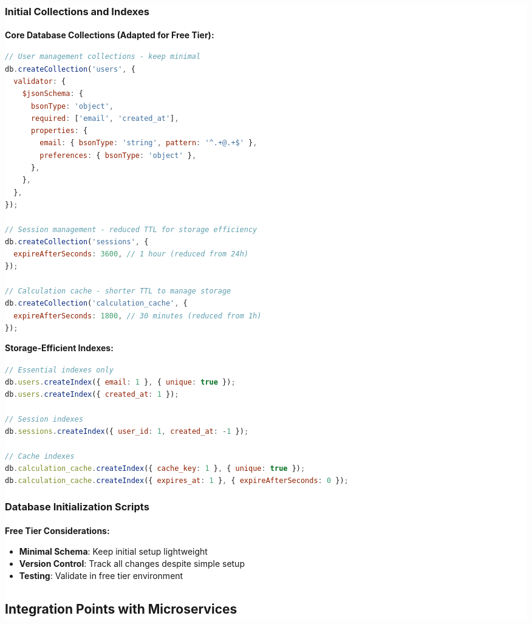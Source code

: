 ### Initial Collections and Indexes

**Core Database Collections (Adapted for Free Tier):**

```javascript
// User management collections - keep minimal
db.createCollection('users', {
  validator: {
    $jsonSchema: {
      bsonType: 'object',
      required: ['email', 'created_at'],
      properties: {
        email: { bsonType: 'string', pattern: '^.+@.+$' },
        preferences: { bsonType: 'object' },
      },
    },
  },
});

// Session management - reduced TTL for storage efficiency
db.createCollection('sessions', {
  expireAfterSeconds: 3600, // 1 hour (reduced from 24h)
});

// Calculation cache - shorter TTL to manage storage
db.createCollection('calculation_cache', {
  expireAfterSeconds: 1800, // 30 minutes (reduced from 1h)
});
```

**Storage-Efficient Indexes:**

```javascript
// Essential indexes only
db.users.createIndex({ email: 1 }, { unique: true });
db.users.createIndex({ created_at: 1 });

// Session indexes
db.sessions.createIndex({ user_id: 1, created_at: -1 });

// Cache indexes
db.calculation_cache.createIndex({ cache_key: 1 }, { unique: true });
db.calculation_cache.createIndex({ expires_at: 1 }, { expireAfterSeconds: 0 });
```

### Database Initialization Scripts

**Free Tier Considerations:**

- **Minimal Schema**: Keep initial setup lightweight
- **Version Control**: Track all changes despite simple setup
- **Testing**: Validate in free tier environment

## Integration Points with Microservices
